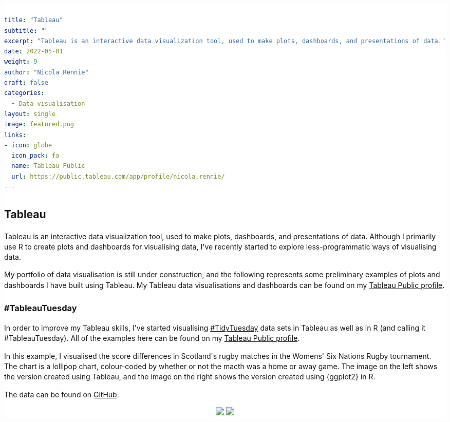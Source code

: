 ```yaml
---
title: "Tableau"
subtitle: ""
excerpt: "Tableau is an interactive data visualization tool, used to make plots, dashboards, and presentations of data."
date: 2022-05-01
weight: 9
author: "Nicola Rennie"
draft: false
categories:
  - Data visualisation
layout: single
image: featured.png
links:
- icon: globe
  icon_pack: fa
  name: Tableau Public
  url: https://public.tableau.com/app/profile/nicola.rennie/
---
```


## Tableau

[Tableau](https://www.tableau.com/en-gb) is an interactive data visualization tool, used to make plots, dashboards, and presentations of data. Although I primarily use R to create plots and dashboards for visualising data, I've recently started to explore less-programmatic ways of visualising data. 

My portfolio of data visualisation is still under construction, and the following represents some preliminary examples of plots and dashboards I have built using Tableau. My Tableau data visualisations and dashboards can be found on my [Tableau Public profile](https://public.tableau.com/app/profile/nicola.rennie/).

### #TableauTuesday

In order to improve my Tableau skills, I've started visualising [#TidyTuesday](https://github.com/rfordatascience/tidytuesday) data sets in Tableau as well as in R (and calling it #TableauTuesday). All of the examples here can be found on my [Tableau Public profile](https://public.tableau.com/app/profile/nicola.rennie/viz/TableauTuesday/TableauTuesday_1).

In this example, I visualised the score differences in Scotland's rugby matches in the Womens' Six Nations Rugby tournament. The chart is a lollipop chart, colour-coded by whether or not the macth was a home or away game. The image on the left shows the version created using Tableau, and the image on the right shows the version created using {ggplot2} in R.

The data can be found on [GitHub](https://github.com/rfordatascience/tidytuesday/blob/master/data/2022/2022-05-24/readme.md).

<p align="center">
<img width = "47%" src="/portfolio/tableau/Rugby.png?raw=true">
<img width = "45%" src="/portfolio/tableau/20220524.png?raw=true">
</p>
